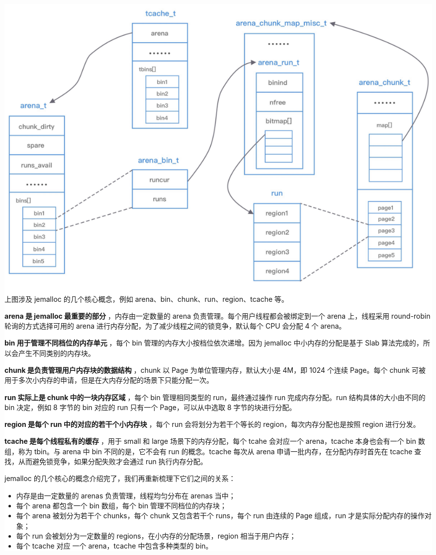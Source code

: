 ![](/img/network-program/netty/jemalloc.png)

上图涉及 jemalloc 的几个核心概念，例如 arena、bin、chunk、run、region、tcache 等。

**arena 是 jemalloc 最重要的部分** ，内存由一定数量的 arena 负责管理。每个用户线程都会被绑定到一个 arena 上，线程采用 round-robin 轮询的方式选择可用的 arena 进行内存分配，为了减少线程之间的锁竞争，默认每个 CPU 会分配 4 个 arena。

**bin 用于管理不同档位的内存单元** ，每个 bin 管理的内存大小按档位依次递增。因为 jemalloc 中小内存的分配是基于 Slab 算法完成的，所以会产生不同类别的内存块。

**chunk 是负责管理用户内存块的数据结构** ，chunk 以 Page 为单位管理内存，默认大小是 4M，即 1024 个连续 Page。每个 chunk 可被用于多次小内存的申请，但是在大内存分配的场景下只能分配一次。

**run 实际上是 chunk 中的一块内存区域** ，每个 bin 管理相同类型的 run，最终通过操作 run 完成内存分配。run 结构具体的大小由不同的 bin 决定，例如 8 字节的 bin 对应的 run 只有一个 Page，可以从中选取 8 字节的块进行分配。

**region 是每个 run 中的对应的若干个小内存块** ，每个 run 会将划分为若干个等长的 region，每次内存分配也是按照 region 进行分发。

**tcache 是每个线程私有的缓存** ，用于 small 和 large 场景下的内存分配，每个 tcahe 会对应一个 arena，tcache 本身也会有一个 bin 数组，称为 tbin。与 arena 中 bin 不同的是，它不会有 run 的概念。tcache 每次从 arena 申请一批内存，在分配内存时首先在 tcache 查找，从而避免锁竞争，如果分配失败才会通过 run 执行内存分配。

jemalloc 的几个核心的概念介绍完了，我们再重新梳理下它们之间的关系：

*   内存是由一定数量的 arenas 负责管理，线程均匀分布在 arenas 当中；
*   每个 arena 都包含一个 bin 数组，每个 bin 管理不同档位的内存块；
*   每个 arena 被划分为若干个 chunks，每个 chunk 又包含若干个 runs，每个 run 由连续的 Page 组成，run 才是实际分配内存的操作对象；
*   每个 run 会被划分为一定数量的 regions，在小内存的分配场景，region 相当于用户内存；
*   每个 tcache 对应 一个 arena，tcache 中包含多种类型的 bin。
